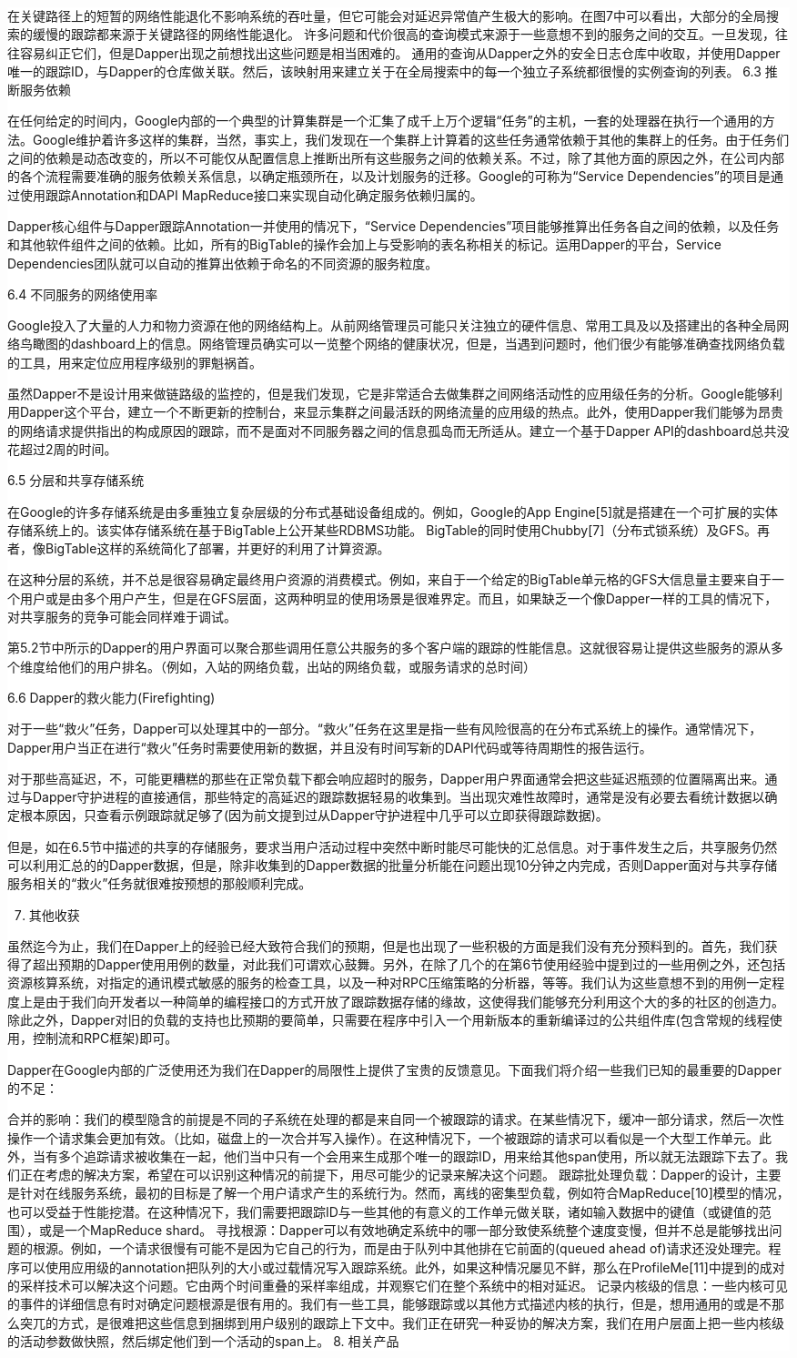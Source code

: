 在关键路径上的短暂的网络性能退化不影响系统的吞吐量，但它可能会对延迟异常值产生极大的影响。在图7中可以看出，大部分的全局搜索的缓慢的跟踪都来源于关键路径的网络性能退化。
许多问题和代价很高的查询模式来源于一些意想不到的服务之间的交互。一旦发现，往往容易纠正它们，但是Dapper出现之前想找出这些问题是相当困难的。
通用的查询从Dapper之外的安全日志仓库中收取，并使用Dapper唯一的跟踪ID，与Dapper的仓库做关联。然后，该映射用来建立关于在全局搜索中的每一个独立子系统都很慢的实例查询的列表。
6.3 推断服务依赖

在任何给定的时间内，Google内部的一个典型的计算集群是一个汇集了成千上万个逻辑“任务”的主机，一套的处理器在执行一个通用的方法。Google维护着许多这样的集群，当然，事实上，我们发现在一个集群上计算着的这些任务通常依赖于其他的集群上的任务。由于任务们之间的依赖是动态改变的，所以不可能仅从配置信息上推断出所有这些服务之间的依赖关系。不过，除了其他方面的原因之外，在公司内部的各个流程需要准确的服务依赖关系信息，以确定瓶颈所在，以及计划服务的迁移。Google的可称为“Service Dependencies”的项目是通过使用跟踪Annotation和DAPI MapReduce接口来实现自动化确定服务依赖归属的。

Dapper核心组件与Dapper跟踪Annotation一并使用的情况下，“Service Dependencies”项目能够推算出任务各自之间的依赖，以及任务和其他软件组件之间的依赖。比如，所有的BigTable的操作会加上与受影响的表名称相关的标记。运用Dapper的平台，Service Dependencies团队就可以自动的推算出依赖于命名的不同资源的服务粒度。

6.4 不同服务的网络使用率

Google投入了大量的人力和物力资源在他的网络结构上。从前网络管理员可能只关注独立的硬件信息、常用工具及以及搭建出的各种全局网络鸟瞰图的dashboard上的信息。网络管理员确实可以一览整个网络的健康状况，但是，当遇到问题时，他们很少有能够准确查找网络负载的工具，用来定位应用程序级别的罪魁祸首。

虽然Dapper不是设计用来做链路级的监控的，但是我们发现，它是非常适合去做集群之间网络活动性的应用级任务的分析。Google能够利用Dapper这个平台，建立一个不断更新的控制台，来显示集群之间最活跃的网络流量的应用级的热点。此外，使用Dapper我们能够为昂贵的网络请求提供指出的构成原因的跟踪，而不是面对不同服务器之间的信息孤岛而无所适从。建立一个基于Dapper API的dashboard总共没花超过2周的时间。

6.5 分层和共享存储系统

在Google的许多存储系统是由多重独立复杂层级的分布式基础设备组成的。例如，Google的App Engine[5]就是搭建在一个可扩展的实体存储系统上的。该实体存储系统在基于BigTable上公开某些RDBMS功能。 BigTable的同时使用Chubby[7]（分布式锁系统）及GFS。再者，像BigTable这样的系统简化了部署，并更好的利用了计算资源。

在这种分层的系统，并不总是很容易确定最终用户资源的消费模式。例如，来自于一个给定的BigTable单元格的GFS大信息量主要来自于一个用户或是由多个用户产生，但是在GFS层面，这两种明显的使用场景是很难界定。而且，如果缺乏一个像Dapper一样的工具的情况下，对共享服务的竞争可能会同样难于调试。

第5.2节中所示的Dapper的用户界面可以聚合那些调用任意公共服务的多个客户端的跟踪的性能信息。这就很容易让提供这些服务的源从多个维度给他们的用户排名。（例如，入站的网络负载，出站的网络负载，或服务请求的总时间）

6.6 Dapper的救火能力(Firefighting)

对于一些“救火”任务，Dapper可以处理其中的一部分。“救火”任务在这里是指一些有风险很高的在分布式系统上的操作。通常情况下，Dapper用户当正在进行“救火”任务时需要使用新的数据，并且没有时间写新的DAPI代码或等待周期性的报告运行。

对于那些高延迟，不，可能更糟糕的那些在正常负载下都会响应超时的服务，Dapper用户界面通常会把这些延迟瓶颈的位置隔离出来。通过与Dapper守护进程的直接通信，那些特定的高延迟的跟踪数据轻易的收集到。当出现灾难性故障时，通常是没有必要去看统计数据以确定根本原因，只查看示例跟踪就足够了(因为前文提到过从Dapper守护进程中几乎可以立即获得跟踪数据)。

但是，如在6.5节中描述的共享的存储服务，要求当用户活动过程中突然中断时能尽可能快的汇总信息。对于事件发生之后，共享服务仍然可以利用汇总的的Dapper数据，但是，除非收集到的Dapper数据的批量分析能在问题出现10分钟之内完成，否则Dapper面对与共享存储服务相关的“救火”任务就很难按预想的那般顺利完成。

7. 其他收获

虽然迄今为止，我们在Dapper上的经验已经大致符合我们的预期，但是也出现了一些积极的方面是我们没有充分预料到的。首先，我们获得了超出预期的Dapper使用用例的数量，对此我们可谓欢心鼓舞。另外，在除了几个的在第6节使用经验中提到过的一些用例之外，还包括资源核算系统，对指定的通讯模式敏感的服务的检查工具，以及一种对RPC压缩策略的分析器，等等。我们认为这些意想不到的用例一定程度上是由于我们向开发者以一种简单的编程接口的方式开放了跟踪数据存储的缘故，这使得我们能够充分利用这个大的多的社区的创造力。除此之外，Dapper对旧的负载的支持也比预期的要简单，只需要在程序中引入一个用新版本的重新编译过的公共组件库(包含常规的线程使用，控制流和RPC框架)即可。

Dapper在Google内部的广泛使用还为我们在Dapper的局限性上提供了宝贵的反馈意见。下面我们将介绍一些我们已知的最重要的Dapper的不足：

合并的影响：我们的模型隐含的前提是不同的子系统在处理的都是来自同一个被跟踪的请求。在某些情况下，缓冲一部分请求，然后一次性操作一个请求集会更加有效。（比如，磁盘上的一次合并写入操作）。在这种情况下，一个被跟踪的请求可以看似是一个大型工作单元。此外，当有多个追踪请求被收集在一起，他们当中只有一个会用来生成那个唯一的跟踪ID，用来给其他span使用，所以就无法跟踪下去了。我们正在考虑的解决方案，希望在可以识别这种情况的前提下，用尽可能少的记录来解决这个问题。
跟踪批处理负载：Dapper的设计，主要是针对在线服务系统，最初的目标是了解一个用户请求产生的系统行为。然而，离线的密集型负载，例如符合MapReduce[10]模型的情况，也可以受益于性能挖潜。在这种情况下，我们需要把跟踪ID与一些其他的有意义的工作单元做关联，诸如输入数据中的键值（或键值的范围），或是一个MapReduce shard。
寻找根源：Dapper可以有效地确定系统中的哪一部分致使系统整个速度变慢，但并不总是能够找出问题的根源。例如，一个请求很慢有可能不是因为它自己的行为，而是由于队列中其他排在它前面的(queued ahead of)请求还没处理完。程序可以使用应用级的annotation把队列的大小或过载情况写入跟踪系统。此外，如果这种情况屡见不鲜，那么在ProfileMe[11]中提到的成对的采样技术可以解决这个问题。它由两个时间重叠的采样率组成，并观察它们在整个系统中的相对延迟。
记录内核级的信息：一些内核可见的事件的详细信息有时对确定问题根源是很有用的。我们有一些工具，能够跟踪或以其他方式描述内核的执行，但是，想用通用的或是不那么突兀的方式，是很难把这些信息到捆绑到用户级别的跟踪上下文中。我们正在研究一种妥协的解决方案，我们在用户层面上把一些内核级的活动参数做快照，然后绑定他们到一个活动的span上。
8. 相关产品
